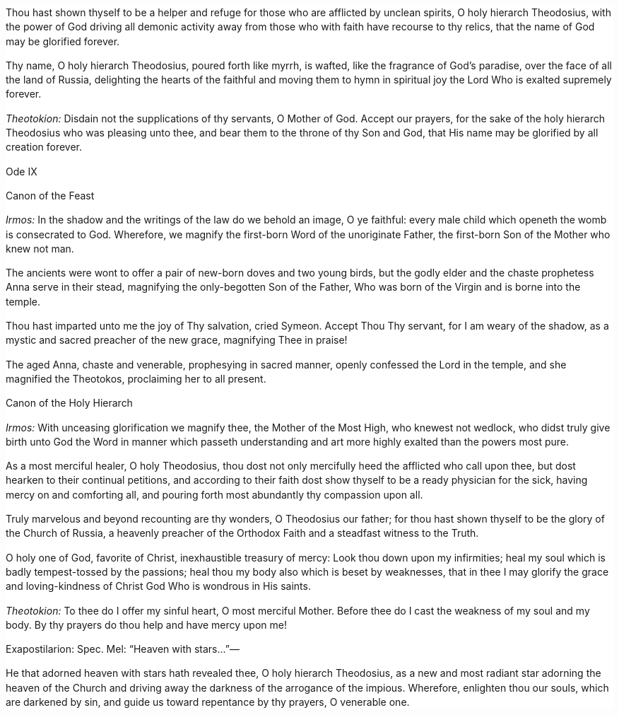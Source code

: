 Thou hast shown thyself to be a helper and refuge for those who are afflicted by unclean spirits, O holy hierarch Theodosius, with the power of God driving all demonic activity away from those who with faith have recourse to thy relics, that the name of God may be glorified forever.

Thy name, O holy hierarch Theodosius, poured forth like myrrh, is wafted, like the fragrance of God’s paradise, over the face of all the land of Russia, delighting the hearts of the faithful and moving them to hymn in spiritual joy the Lord Who is exalted supremely forever.

*Theotokion:* Disdain not the supplications of thy servants, O Mother of God. Accept our prayers, for the sake of the holy hierarch Theodosius who was pleasing unto thee, and bear them to the throne of thy Son and God, that His name may be glorified by all creation forever.

Ode IX

Canon of the Feast

*Irmos:* In the shadow and the writings of the law do we behold an image, O ye faithful: every male child which openeth the womb is consecrated to God. Wherefore, we magnify the first-born Word of the unoriginate Father, the first-born Son of the Mother who knew not man.

The ancients were wont to offer a pair of new-born doves and two young birds, but the godly elder and the chaste prophetess Anna serve in their stead, magnifying the only-begotten Son of the Father, Who was born of the Virgin and is borne into the temple.

Thou hast imparted unto me the joy of Thy salvation, cried Symeon. Accept Thou Thy servant, for I am weary of the shadow, as a mystic and sacred preacher of the new grace, magnifying Thee in praise!

The aged Anna, chaste and venerable, prophesying in sacred manner, openly confessed the Lord in the temple, and she magnified the Theotokos, proclaiming her to all present.

Canon of the Holy Hierarch

*Irmos:* With unceasing glorification we magnify thee, the Mother of the Most High, who knewest not wedlock, who didst truly give birth unto God the Word in manner which passeth understanding and art more highly exalted than the powers most pure.

As a most merciful healer, O holy Theodosius, thou dost not only mercifully heed the afflicted who call upon thee, but dost hearken to their continual petitions, and according to their faith dost show thyself to be a ready physician for the sick, having mercy on and comforting all, and pouring forth most abundantly thy compassion upon all.

Truly marvelous and beyond recounting are thy wonders, O Theodosius our father; for thou hast shown thyself to be the glory of the Church of Russia, a heavenly preacher of the Orthodox Faith and a steadfast witness to the Truth.

O holy one of God, favorite of Christ, inexhaustible treasury of mercy: Look thou down upon my infirmities; heal my soul which is badly tempest-tossed by the passions; heal thou my body also which is beset by weaknesses, that in thee I may glorify the grace and loving-kindness of Christ God Who is wondrous in His saints.

*Theotokion:* To thee do I offer my sinful heart, O most merciful Mother. Before thee do I cast the weakness of my soul and my body. By thy prayers do thou help and have mercy upon me!

Exapostilarion: Spec. Mel: “Heaven with stars...”—

He that adorned heaven with stars hath revealed thee, O holy hierarch Theodosius, as a new and most radiant star adorning the heaven of the Church and driving away the darkness of the arrogance of the impious. Wherefore, enlighten thou our souls, which are darkened by sin, and guide us toward repentance by thy prayers, O venerable one.
